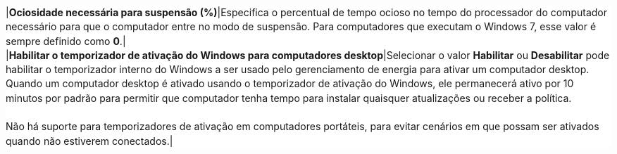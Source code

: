 |**Ociosidade necessária para suspensão (%)**|Especifica o percentual de tempo ocioso no tempo do processador do computador necessário para que o computador entre no modo de suspensão. Para computadores que executam o Windows 7, esse valor é sempre definido como **0**.|  
|**Habilitar o temporizador de ativação do Windows para computadores desktop**|Selecionar o valor **Habilitar** ou **Desabilitar** pode habilitar o temporizador interno do Windows a ser usado pelo gerenciamento de energia para ativar um computador desktop. Quando um computador desktop é ativado usando o temporizador de ativação do Windows, ele permanecerá ativo por 10 minutos por padrão para permitir que computador tenha tempo para instalar quaisquer atualizações ou receber a política.<br /><br /> Não há suporte para temporizadores de ativação em computadores portáteis, para evitar cenários em que possam ser ativados quando não estiverem conectados.|  






